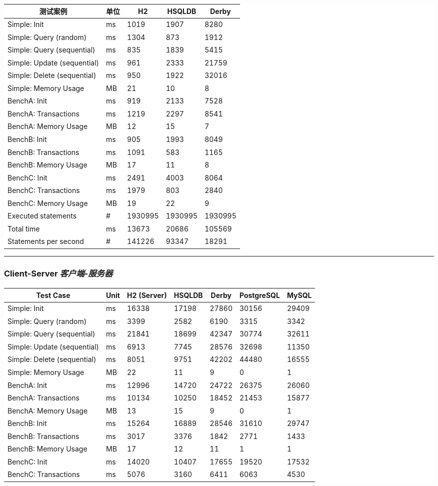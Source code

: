 
| 测试案例 | 单位 | H2 | HSQLDB | Derby |
| ---- | ---- | ---- | ---- | ---- |
| Simple: Init | ms | 1019 | 1907 | 8280 |
| Simple: Query (random) | ms | 1304 | 873 | 1912 |
| Simple: Query (sequential) | ms | 835 | 1839 | 5415 |
| Simple: Update (sequential) | ms | 961 | 2333 | 21759 |
| Simple: Delete (sequential) | ms | 950 | 1922 | 32016 |
| Simple: Memory Usage | MB | 21 | 10 | 8 |
| BenchA: Init | ms | 919 | 2133 | 7528 |
| BenchA: Transactions | ms | 1219 | 2297 | 8541 |
| BenchA: Memory Usage | MB | 12 | 15 | 7 |
| BenchB: Init | ms | 905 | 1993 | 8049 |
| BenchB: Transactions | ms | 1091 | 583 | 1165 |
| BenchB: Memory Usage | MB | 17 | 11 | 8 |
| BenchC: Init | ms | 2491 | 4003 | 8064 |
| BenchC: Transactions | ms | 1979 | 803 | 2840 |
| BenchC: Memory Usage | MB | 19 | 22 | 9 |
| Executed statements | # | 1930995 | 1930995 | 1930995 |
| Total time | ms | 13673 | 20686 | 105569 |
| Statements per second | # | 141226 | 93347 | 18291 |

---

### Client-Server *客户端-服务器*

| Test Case | Unit | H2 (Server) | HSQLDB | Derby | PostgreSQL | MySQL |
| ---- | ---- | ---- | ---- | ---- | ---- | ---- |
| Simple: Init | ms | 16338 | 17198 | 27860 | 30156 | 29409 |
| Simple: Query (random) | ms | 3399 | 2582 | 6190 | 3315 | 3342 |
| Simple: Query (sequential) | ms | 21841 | 18699 | 42347 | 30774 | 32611 |
| Simple: Update (sequential) | ms | 6913 | 7745 | 28576 | 32698 | 11350 |
| Simple: Delete (sequential) | ms | 8051 | 9751 | 42202 | 44480 | 16555 |
| Simple: Memory Usage | MB | 22 | 11 | 9 | 0 | 1 |
| BenchA: Init | ms | 12996 | 14720 | 24722 | 26375 | 26060 |
| BenchA: Transactions | ms | 10134 | 10250 | 18452 | 21453 | 15877 |
| BenchA: Memory Usage | MB | 13 | 15 | 9 | 0 | 1 |
| BenchB: Init | ms | 15264 | 16889 | 28546 | 31610 | 29747 |
| BenchB: Transactions | ms | 3017 | 3376 | 1842 | 2771 | 1433 |
| BenchB: Memory Usage | MB | 17 | 12 | 11 | 1 | 1 |
| BenchC: Init | ms | 14020 | 10407 | 17655 | 19520 | 17532 |
| BenchC: Transactions | ms | 5076 | 3160 | 6411 | 6063 | 4530 |
